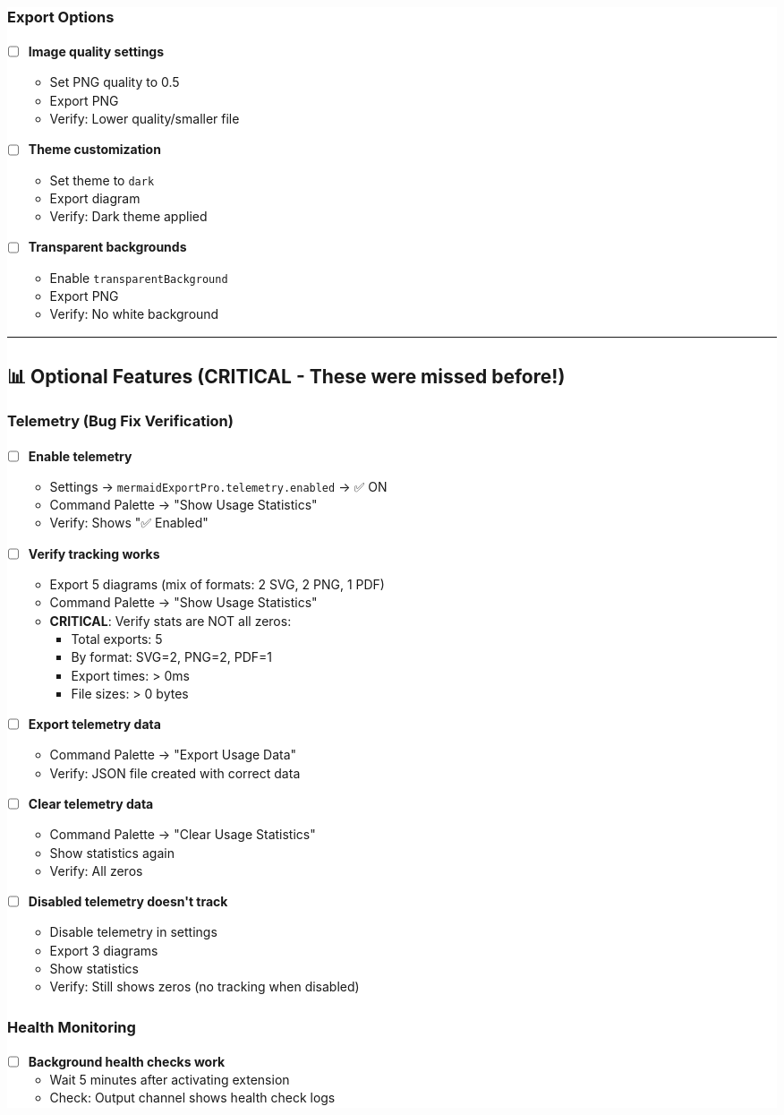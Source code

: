 ### Export Options
- [ ] **Image quality settings**
  - Set PNG quality to 0.5
  - Export PNG
  - Verify: Lower quality/smaller file

- [ ] **Theme customization**
  - Set theme to `dark`
  - Export diagram
  - Verify: Dark theme applied

- [ ] **Transparent backgrounds**
  - Enable `transparentBackground`
  - Export PNG
  - Verify: No white background

---

## 📊 Optional Features (CRITICAL - These were missed before!)

### Telemetry (Bug Fix Verification)
- [ ] **Enable telemetry**
  - Settings → `mermaidExportPro.telemetry.enabled` → ✅ ON
  - Command Palette → "Show Usage Statistics"
  - Verify: Shows "✅ Enabled"

- [ ] **Verify tracking works**
  - Export 5 diagrams (mix of formats: 2 SVG, 2 PNG, 1 PDF)
  - Command Palette → "Show Usage Statistics"
  - **CRITICAL**: Verify stats are NOT all zeros:
    - Total exports: 5
    - By format: SVG=2, PNG=2, PDF=1
    - Export times: > 0ms
    - File sizes: > 0 bytes

- [ ] **Export telemetry data**
  - Command Palette → "Export Usage Data"
  - Verify: JSON file created with correct data

- [ ] **Clear telemetry data**
  - Command Palette → "Clear Usage Statistics"
  - Show statistics again
  - Verify: All zeros

- [ ] **Disabled telemetry doesn't track**
  - Disable telemetry in settings
  - Export 3 diagrams
  - Show statistics
  - Verify: Still shows zeros (no tracking when disabled)

### Health Monitoring
- [ ] **Background health checks work**
  - Wait 5 minutes after activating extension
  - Check: Output channel shows health check logs
